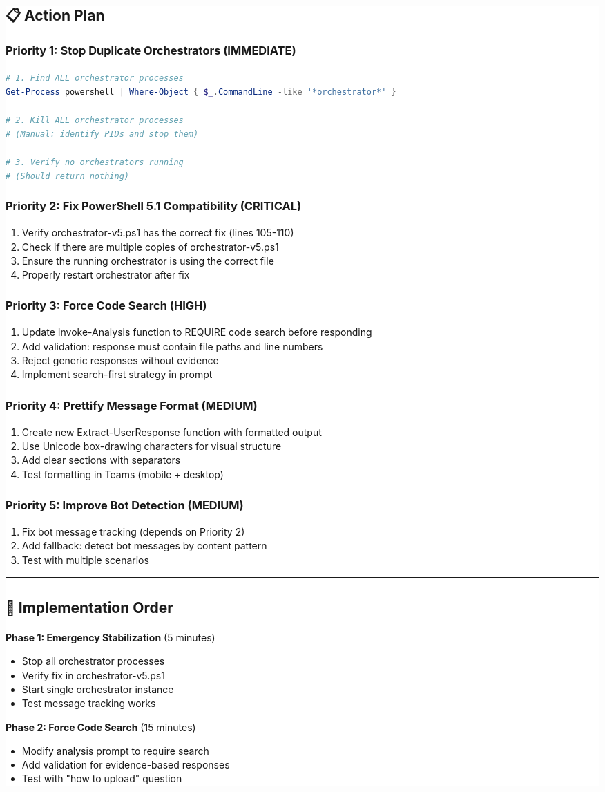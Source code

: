 
## 📋 Action Plan

### Priority 1: Stop Duplicate Orchestrators (IMMEDIATE)
```powershell
# 1. Find ALL orchestrator processes
Get-Process powershell | Where-Object { $_.CommandLine -like '*orchestrator*' }

# 2. Kill ALL orchestrator processes
# (Manual: identify PIDs and stop them)

# 3. Verify no orchestrators running
# (Should return nothing)
```

### Priority 2: Fix PowerShell 5.1 Compatibility (CRITICAL)
1. Verify orchestrator-v5.ps1 has the correct fix (lines 105-110)
2. Check if there are multiple copies of orchestrator-v5.ps1
3. Ensure the running orchestrator is using the correct file
4. Properly restart orchestrator after fix

### Priority 3: Force Code Search (HIGH)
1. Update Invoke-Analysis function to REQUIRE code search before responding
2. Add validation: response must contain file paths and line numbers
3. Reject generic responses without evidence
4. Implement search-first strategy in prompt

### Priority 4: Prettify Message Format (MEDIUM)
1. Create new Extract-UserResponse function with formatted output
2. Use Unicode box-drawing characters for visual structure
3. Add clear sections with separators
4. Test formatting in Teams (mobile + desktop)

### Priority 5: Improve Bot Detection (MEDIUM)
1. Fix bot message tracking (depends on Priority 2)
2. Add fallback: detect bot messages by content pattern
3. Test with multiple scenarios

---

## 🎯 Implementation Order

**Phase 1: Emergency Stabilization** (5 minutes)
- Stop all orchestrator processes
- Verify fix in orchestrator-v5.ps1
- Start single orchestrator instance
- Test message tracking works

**Phase 2: Force Code Search** (15 minutes)
- Modify analysis prompt to require search
- Add validation for evidence-based responses
- Test with "how to upload" question
